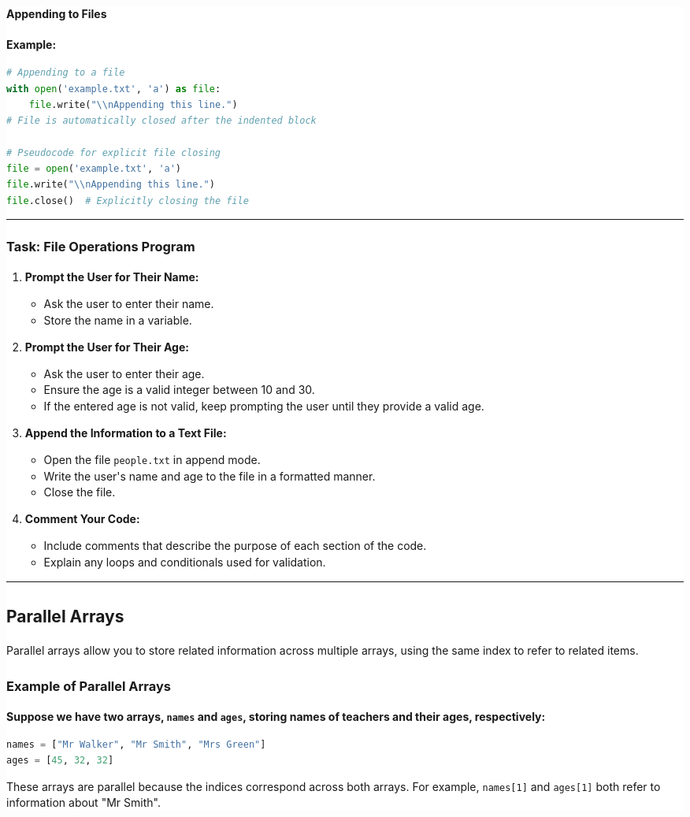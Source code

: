 #### Appending to Files

**Example:**
```python
# Appending to a file
with open('example.txt', 'a') as file:
    file.write("\\nAppending this line.")
# File is automatically closed after the indented block

# Pseudocode for explicit file closing
file = open('example.txt', 'a')
file.write("\\nAppending this line.")
file.close()  # Explicitly closing the file
```

---

### Task: File Operations Program

1. **Prompt the User for Their Name:**
   - Ask the user to enter their name.
   - Store the name in a variable.

2. **Prompt the User for Their Age:**
   - Ask the user to enter their age.
   - Ensure the age is a valid integer between 10 and 30.
   - If the entered age is not valid, keep prompting the user until they provide a valid age.

3. **Append the Information to a Text File:**
   - Open the file `people.txt` in append mode.
   - Write the user's name and age to the file in a formatted manner.
   - Close the file.

4. **Comment Your Code:**
   - Include comments that describe the purpose of each section of the code.
   - Explain any loops and conditionals used for validation.

---

## Parallel Arrays

Parallel arrays allow you to store related information across multiple arrays, using the same index to refer to related items.

### Example of Parallel Arrays

**Suppose we have two arrays, `names` and `ages`, storing names of teachers and their ages, respectively:**

```python
names = ["Mr Walker", "Mr Smith", "Mrs Green"]
ages = [45, 32, 32]
```

These arrays are parallel because the indices correspond across both arrays. For example, `names[1]` and `ages[1]` both refer to information about "Mr Smith".
